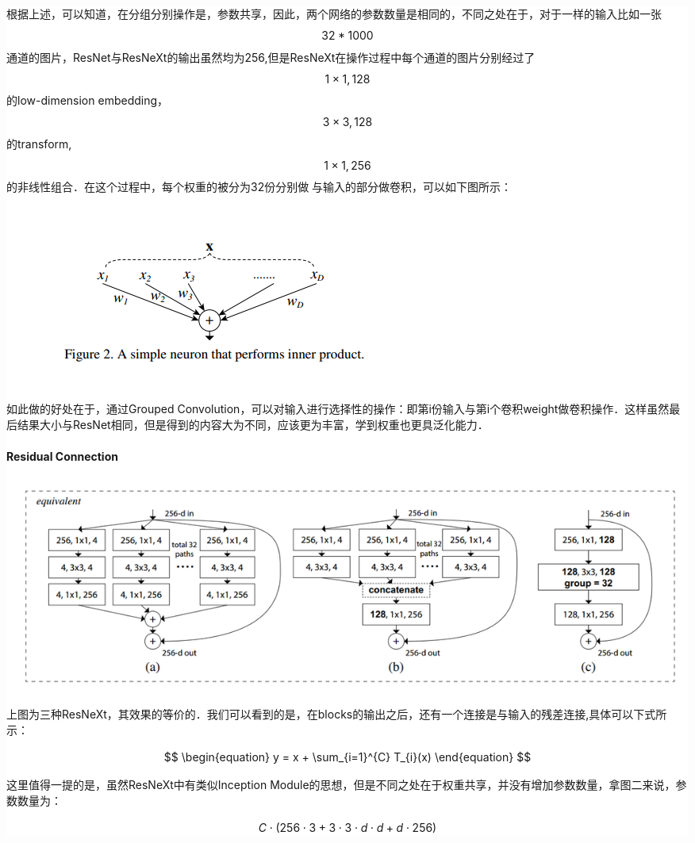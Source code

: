 根据上述，可以知道，在分组分别操作是，参数共享，因此，两个网络的参数数量是相同的，不同之处在于，对于一样的输入比如一张$$32*1000$$通道的图片，ResNet与ResNeXt的输出虽然均为256,但是ResNeXt在操作过程中每个通道的图片分别经过了$$1 \times 1, 128$$的low-dimension embedding，$$3 \times 3, 128$$的transform, $$1 \times 1, 256$$的非线性组合．在这个过程中，每个权重的被分为32份分别做
与输入的部分做卷积，可以如下图所示：　　

![image](/downloads/resnet/3.png)  

如此做的好处在于，通过Grouped Convolution，可以对输入进行选择性的操作：即第i份输入与第i个卷积weight做卷积操作．这样虽然最后结果大小与ResNet相同，但是得到的内容大为不同，应该更为丰富，学到权重也更具泛化能力．　　


#### Residual Connection  

![image](/downloads/resnet/resnext.png)  

上图为三种ResNeXt，其效果的等价的．我们可以看到的是，在blocks的输出之后，还有一个连接是与输入的残差连接,具体可以下式所示：　　
　　

$$
\begin{equation}
y = x + \sum_{i=1}^{C} T_{i}(x)
\end{equation}
$$  

这里值得一提的是，虽然ResNeXt中有类似Inception Module的思想，但是不同之处在于权重共享，并没有增加参数数量，拿图二来说，参数数量为：　　

$$
\begin{equation}
C \cdot (256 \cdot 3 + 3 \cdot 3 \cdot d \cdot d + d \cdot 256)
\end{equation}
$$

